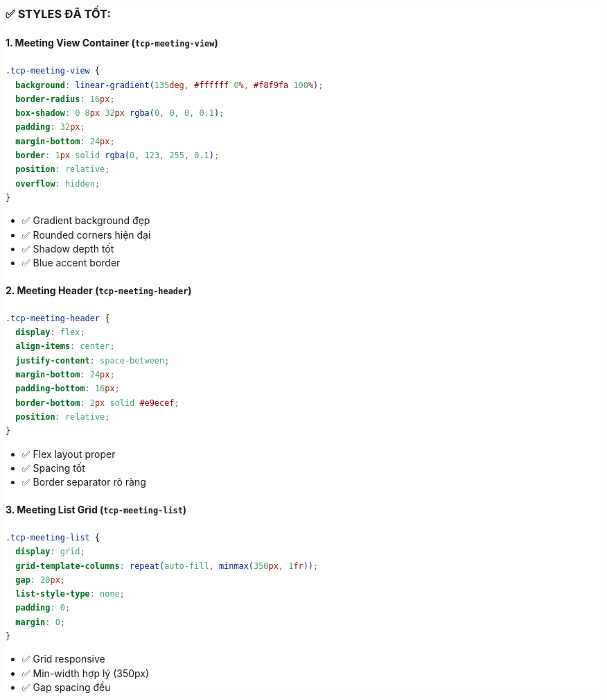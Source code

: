 ### ✅ STYLES ĐÃ TỐT:

#### 1. **Meeting View Container (`tcp-meeting-view`)**

```css
.tcp-meeting-view {
  background: linear-gradient(135deg, #ffffff 0%, #f8f9fa 100%);
  border-radius: 16px;
  box-shadow: 0 8px 32px rgba(0, 0, 0, 0.1);
  padding: 32px;
  margin-bottom: 24px;
  border: 1px solid rgba(0, 123, 255, 0.1);
  position: relative;
  overflow: hidden;
}
```

- ✅ Gradient background đẹp
- ✅ Rounded corners hiện đại
- ✅ Shadow depth tốt
- ✅ Blue accent border

#### 2. **Meeting Header (`tcp-meeting-header`)**

```css
.tcp-meeting-header {
  display: flex;
  align-items: center;
  justify-content: space-between;
  margin-bottom: 24px;
  padding-bottom: 16px;
  border-bottom: 2px solid #e9ecef;
  position: relative;
}
```

- ✅ Flex layout proper
- ✅ Spacing tốt
- ✅ Border separator rõ ràng

#### 3. **Meeting List Grid (`tcp-meeting-list`)**

```css
.tcp-meeting-list {
  display: grid;
  grid-template-columns: repeat(auto-fill, minmax(350px, 1fr));
  gap: 20px;
  list-style-type: none;
  padding: 0;
  margin: 0;
}
```

- ✅ Grid responsive
- ✅ Min-width hợp lý (350px)
- ✅ Gap spacing đều
